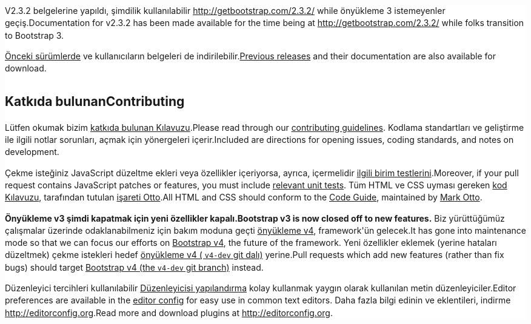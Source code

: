 <span data-ttu-id="1cfb6-144">V2.3.2 belgelerine yapıldı, şimdilik kullanılabilir <http://getbootstrap.com/2.3.2/> while önyükleme 3 istemeyenler geçiş.</span><span class="sxs-lookup"><span data-stu-id="1cfb6-144">Documentation for v2.3.2 has been made available for the time being at <http://getbootstrap.com/2.3.2/> while folks transition to Bootstrap 3.</span></span>

<span data-ttu-id="1cfb6-145">[Önceki sürümlerde](https://github.com/twbs/bootstrap/releases) ve kullanıcıların belgeleri de indirilebilir.</span><span class="sxs-lookup"><span data-stu-id="1cfb6-145">[Previous releases](https://github.com/twbs/bootstrap/releases) and their documentation are also available for download.</span></span>


## <a name="contributing"></a><span data-ttu-id="1cfb6-146">Katkıda bulunan</span><span class="sxs-lookup"><span data-stu-id="1cfb6-146">Contributing</span></span>

<span data-ttu-id="1cfb6-147">Lütfen okumak bizim [katkıda bulunan Kılavuzu](https://github.com/twbs/bootstrap/blob/master/CONTRIBUTING.md).</span><span class="sxs-lookup"><span data-stu-id="1cfb6-147">Please read through our [contributing guidelines](https://github.com/twbs/bootstrap/blob/master/CONTRIBUTING.md).</span></span> <span data-ttu-id="1cfb6-148">Kodlama standartları ve geliştirme ile ilgili notlar sorunları, açmak için yönergeleri içerir.</span><span class="sxs-lookup"><span data-stu-id="1cfb6-148">Included are directions for opening issues, coding standards, and notes on development.</span></span>

<span data-ttu-id="1cfb6-149">Çekme isteğiniz JavaScript düzeltme ekleri veya özellikler içeriyorsa, ayrıca, içermelidir [ilgili birim testlerini](https://github.com/twbs/bootstrap/tree/master/js/tests).</span><span class="sxs-lookup"><span data-stu-id="1cfb6-149">Moreover, if your pull request contains JavaScript patches or features, you must include [relevant unit tests](https://github.com/twbs/bootstrap/tree/master/js/tests).</span></span> <span data-ttu-id="1cfb6-150">Tüm HTML ve CSS uyması gereken [kod Kılavuzu](https://github.com/mdo/code-guide), tarafından tutulan [işareti Otto](https://github.com/mdo).</span><span class="sxs-lookup"><span data-stu-id="1cfb6-150">All HTML and CSS should conform to the [Code Guide](https://github.com/mdo/code-guide), maintained by [Mark Otto](https://github.com/mdo).</span></span>

<span data-ttu-id="1cfb6-151">**Önyükleme v3 şimdi kapatmak için yeni özellikler kapalı.**</span><span class="sxs-lookup"><span data-stu-id="1cfb6-151">**Bootstrap v3 is now closed off to new features.**</span></span> <span data-ttu-id="1cfb6-152">Biz yürüttüğümüz çalışmalar üzerinde odaklanabilmeniz için bakım moduna geçti [önyükleme v4](https://github.com/twbs/bootstrap/tree/v4-dev), framework'ün gelecek.</span><span class="sxs-lookup"><span data-stu-id="1cfb6-152">It has gone into maintenance mode so that we can focus our efforts on [Bootstrap v4](https://github.com/twbs/bootstrap/tree/v4-dev), the future of the framework.</span></span> <span data-ttu-id="1cfb6-153">Yeni özellikler eklemek (yerine hataları düzeltmek) çekme istekleri hedef [önyükleme v4 ( `v4-dev` git dalı)](https://github.com/twbs/bootstrap/tree/v4-dev) yerine.</span><span class="sxs-lookup"><span data-stu-id="1cfb6-153">Pull requests which add new features (rather than fix bugs) should target [Bootstrap v4 (the `v4-dev` git branch)](https://github.com/twbs/bootstrap/tree/v4-dev) instead.</span></span>

<span data-ttu-id="1cfb6-154">Düzenleyici tercihleri kullanılabilir [Düzenleyicisi yapılandırma](https://github.com/twbs/bootstrap/blob/master/.editorconfig) kolay kullanmak yaygın olarak kullanılan metin düzenleyiciler.</span><span class="sxs-lookup"><span data-stu-id="1cfb6-154">Editor preferences are available in the [editor config](https://github.com/twbs/bootstrap/blob/master/.editorconfig) for easy use in common text editors.</span></span> <span data-ttu-id="1cfb6-155">Daha fazla bilgi edinin ve eklentileri, indirme <http://editorconfig.org>.</span><span class="sxs-lookup"><span data-stu-id="1cfb6-155">Read more and download plugins at <http://editorconfig.org>.</span></span>

